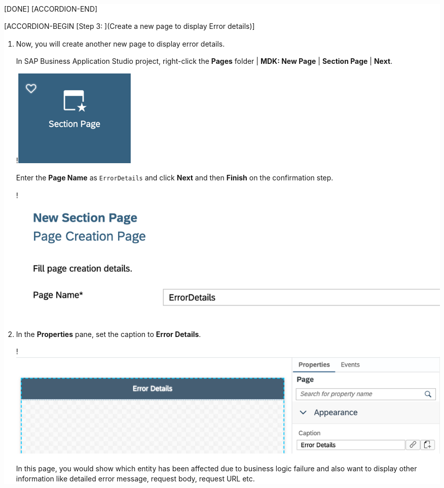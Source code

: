 [DONE]
[ACCORDION-END]

[ACCORDION-BEGIN [Step 3: ](Create a new page to display Error details)]

1. Now, you will create another new page to display error details.

    In SAP Business Application Studio project, right-click the **Pages** folder | **MDK: New Page** | **Section Page** | **Next**.

    !![MDK](img_2.1.png)

    Enter the **Page Name** as `ErrorDetails` and click **Next** and then **Finish** on the confirmation step.

    !![MDK](img_3.1.png)

2. In the **Properties** pane, set the caption to **Error Details**.

    !![MDK](img-3.2.png)

    In this page, you would show which entity has been affected due to business logic failure and also want to display other information like detailed error message, request body, request URL etc.
